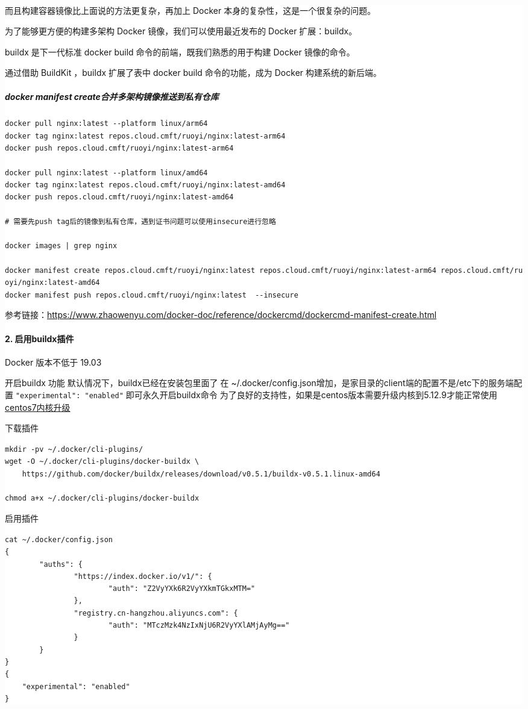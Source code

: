 而且构建容器镜像比上面说的方法更复杂，再加上 Docker 本身的复杂性，这是一个很复杂的问题。



为了能够更方便的构建多架构 Docker 镜像，我们可以使用最近发布的 Docker 扩展：buildx。

buildx 是下一代标准 docker build 命令的前端，既我们熟悉的用于构建 Docker 镜像的命令。

通过借助 BuildKit ，buildx 扩展了表中 docker build 命令的功能，成为 Docker 构建系统的新后端。

##### docker manifest create合并多架构镜像推送到私有仓库
```
docker pull nginx:latest --platform linux/arm64
docker tag nginx:latest repos.cloud.cmft/ruoyi/nginx:latest-arm64
docker push repos.cloud.cmft/ruoyi/nginx:latest-arm64

docker pull nginx:latest --platform linux/amd64
docker tag nginx:latest repos.cloud.cmft/ruoyi/nginx:latest-amd64
docker push repos.cloud.cmft/ruoyi/nginx:latest-amd64

# 需要先push tag后的镜像到私有仓库，遇到证书问题可以使用insecure进行忽略

docker images | grep nginx

docker manifest create repos.cloud.cmft/ruoyi/nginx:latest repos.cloud.cmft/ruoyi/nginx:latest-arm64 repos.cloud.cmft/ruoyi/nginx:latest-amd64
docker manifest push repos.cloud.cmft/ruoyi/nginx:latest  --insecure
```
参考链接：https://www.zhaowenyu.com/docker-doc/reference/dockercmd/dockercmd-manifest-create.html

#### 2. 启用buildx插件

Docker 版本不低于 19.03

开启buildx 功能
默认情况下，buildx已经在安装包里面了
在 ~/.docker/config.json增加，是家目录的client端的配置不是/etc下的服务端配置
`"experimental": "enabled"`
即可永久开启buildx命令
为了良好的支持性，如果是centos版本需要升级内核到5.12.9才能正常使用
[centos7内核升级](https://www.yuque.com/geray-alxoc/bapt5y/co25wc)

下载插件

```plain
mkdir -pv ~/.docker/cli-plugins/
wget -O ~/.docker/cli-plugins/docker-buildx \
    https://github.com/docker/buildx/releases/download/v0.5.1/buildx-v0.5.1.linux-amd64

chmod a+x ~/.docker/cli-plugins/docker-buildx 
```

启用插件

```plain
cat ~/.docker/config.json 
{
        "auths": {
                "https://index.docker.io/v1/": {
                        "auth": "Z2VyYXk6R2VyYXkmTGkxMTM="
                },
                "registry.cn-hangzhou.aliyuncs.com": {
                        "auth": "MTczMzk4NzIxNjU6R2VyYXlAMjAyMg=="
                }
        }
}
{
    "experimental": "enabled"
}

```